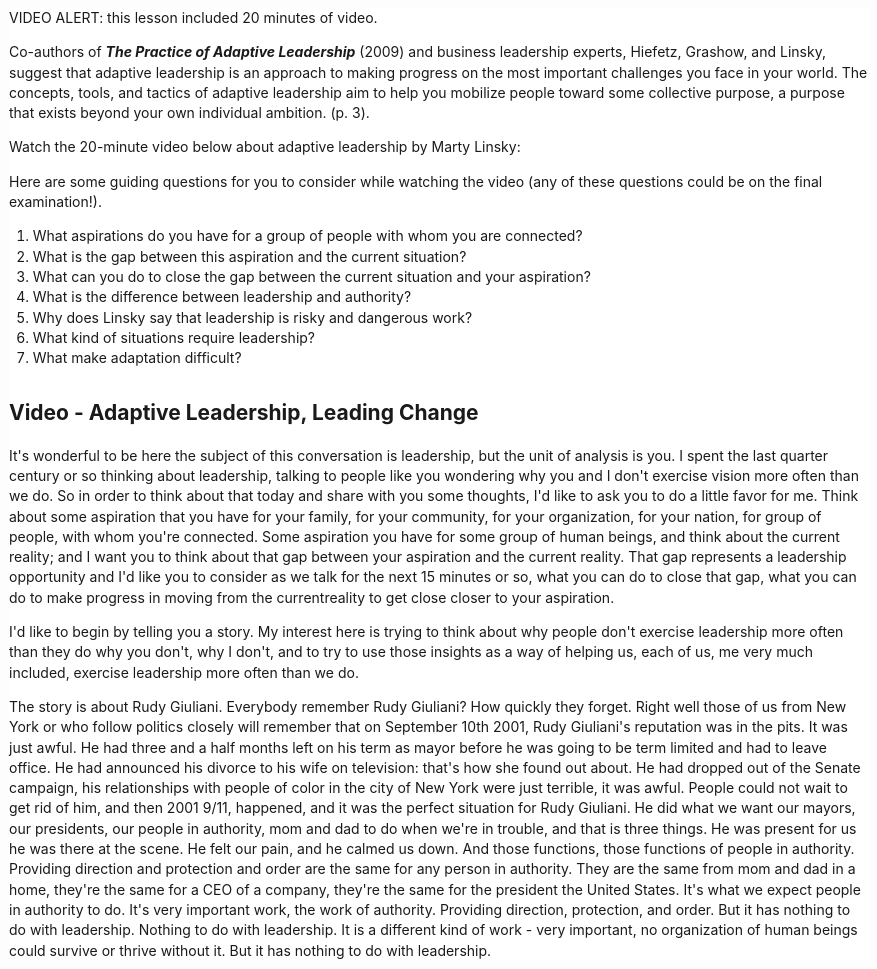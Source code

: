 VIDEO ALERT: this lesson included 20 minutes of video.

Co-authors of **_The Practice of Adaptive Leadership_** (2009) and business leadership experts, Hiefetz, Grashow, and Linsky, suggest that adaptive leadership is an approach to making progress on the most important challenges you face in your world. The concepts, tools, and tactics of adaptive leadership aim to help you mobilize people toward some collective purpose, a purpose that exists beyond your own individual ambition. (p. 3).

Watch the 20-minute video below about adaptive leadership by Marty Linsky:

Here are some guiding questions for you to consider while watching the video (any of these questions could be on the final examination!).

1. What aspirations do you have for a group of people with whom you are connected? 
2.  What is the gap between this aspiration and the current situation?
3.  What can you do to close the gap between the current situation and your aspiration? 
4.  What is the difference between leadership and authority? 
5.  Why does Linsky say that leadership is risky and dangerous work? 
6.  What kind of situations require leadership? 
7.  What make adaptation difficult?

## Video - Adaptive Leadership, Leading Change
It's wonderful to be here the subject of this conversation is leadership,  but the unit of analysis is you. I spent the last quarter century or so thinking about leadership,  talking to people like you wondering why you and I don't exercise vision more often than we do. So in order to think about that today and share with you some thoughts,  I'd like to ask you to do a little favor for me. Think about some aspiration that you have for your family, for your community, for your organization, for your nation, for group of people, with whom you're connected. Some aspiration you have for some group of human beings, and think about the current reality; and I want you to think about that gap between your aspiration and the current reality. That gap represents a leadership opportunity and I'd like you to consider as we talk for the next 15 minutes or so,  what you can do to close that gap, what you can do to make progress in moving from the currentreality to get close closer to your aspiration. 


I'd like to begin by telling you a story. My interest here is trying to think about why people don't exercise leadership more often than they do why you don't, why I don't, and to try to use those insights as a way of helping us,  each of us, me very much included, exercise leadership more often than we do. 

The story is about Rudy Giuliani. Everybody remember Rudy Giuliani? How quickly they forget. Right well those of us from New York or who follow politics closely will remember that on September 10th 2001, Rudy Giuliani's reputation was in the pits. It was just awful. He had three and a half months left on his term as mayor before he was going to be term limited and had to leave office. He had announced his divorce to his wife on television: that's how she found out about. He had dropped out of the Senate campaign, his relationships with people of color in the city of New York were just terrible, it was awful. People could not wait to get rid of him, and then 2001 9/11, happened, and it was the perfect situation for Rudy Giuliani. He did what we want our mayors, our presidents, our people in authority, mom and dad to do when we're in trouble, and that is three things. He was present for us he was there at the scene. He felt our pain, and he calmed us down. And those functions, those functions of people in authority.  Providing direction and protection and order are the same for any person in authority. They are the same from mom and dad in a home, they're the same for a CEO of a company, they're the same for the president the United States. It's what we expect people in authority to do. It's very important work, the work of authority. Providing direction, protection, and order. But it has nothing to do with leadership. Nothing to do with leadership. It is a different kind of work - very important, no organization of human beings could survive or thrive without it. But it has nothing to do with leadership. 
